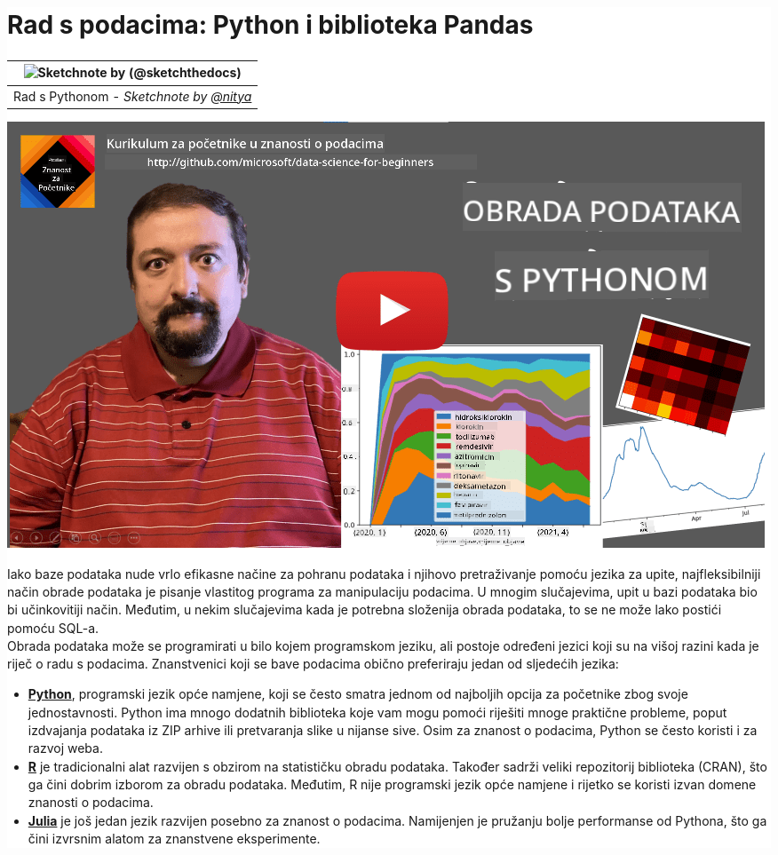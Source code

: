 
# Rad s podacima: Python i biblioteka Pandas

| ![ Sketchnote by [(@sketchthedocs)](https://sketchthedocs.dev) ](../../sketchnotes/07-WorkWithPython.png) |
| :-------------------------------------------------------------------------------------------------------: |
|                 Rad s Pythonom - _Sketchnote by [@nitya](https://twitter.com/nitya)_                      |

[![Uvodni video](../../../../translated_images/video-ds-python.245247dc811db8e4d5ac420246de8a118c63fd28f6a56578d08b630ae549f260.hr.png)](https://youtu.be/dZjWOGbsN4Y)

Iako baze podataka nude vrlo efikasne načine za pohranu podataka i njihovo pretraživanje pomoću jezika za upite, najfleksibilniji način obrade podataka je pisanje vlastitog programa za manipulaciju podacima. U mnogim slučajevima, upit u bazi podataka bio bi učinkovitiji način. Međutim, u nekim slučajevima kada je potrebna složenija obrada podataka, to se ne može lako postići pomoću SQL-a.  
Obrada podataka može se programirati u bilo kojem programskom jeziku, ali postoje određeni jezici koji su na višoj razini kada je riječ o radu s podacima. Znanstvenici koji se bave podacima obično preferiraju jedan od sljedećih jezika:

* **[Python](https://www.python.org/)**, programski jezik opće namjene, koji se često smatra jednom od najboljih opcija za početnike zbog svoje jednostavnosti. Python ima mnogo dodatnih biblioteka koje vam mogu pomoći riješiti mnoge praktične probleme, poput izdvajanja podataka iz ZIP arhive ili pretvaranja slike u nijanse sive. Osim za znanost o podacima, Python se često koristi i za razvoj weba.  
* **[R](https://www.r-project.org/)** je tradicionalni alat razvijen s obzirom na statističku obradu podataka. Također sadrži veliki repozitorij biblioteka (CRAN), što ga čini dobrim izborom za obradu podataka. Međutim, R nije programski jezik opće namjene i rijetko se koristi izvan domene znanosti o podacima.  
* **[Julia](https://julialang.org/)** je još jedan jezik razvijen posebno za znanost o podacima. Namijenjen je pružanju bolje performanse od Pythona, što ga čini izvrsnim alatom za znanstvene eksperimente.
